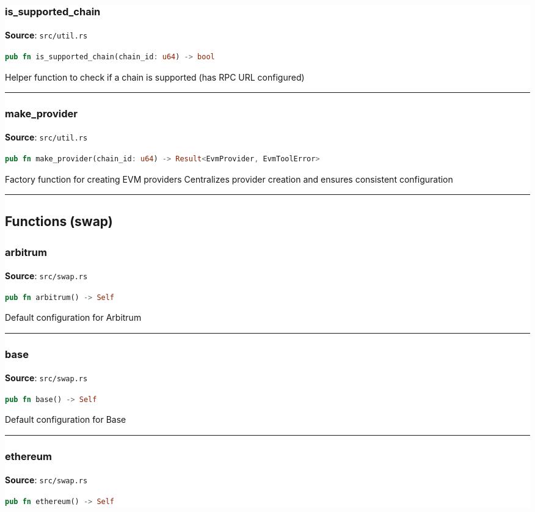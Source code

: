### is_supported_chain

**Source**: `src/util.rs`

```rust
pub fn is_supported_chain(chain_id: u64) -> bool
```

Helper function to check if a chain is supported (has RPC URL configured)

---

### make_provider

**Source**: `src/util.rs`

```rust
pub fn make_provider(chain_id: u64) -> Result<EvmProvider, EvmToolError>
```

Factory function for creating EVM providers
Centralizes provider creation and ensures consistent configuration

---

## Functions (swap)

### arbitrum

**Source**: `src/swap.rs`

```rust
pub fn arbitrum() -> Self
```

Default configuration for Arbitrum

---

### base

**Source**: `src/swap.rs`

```rust
pub fn base() -> Self
```

Default configuration for Base

---

### ethereum

**Source**: `src/swap.rs`

```rust
pub fn ethereum() -> Self
```
